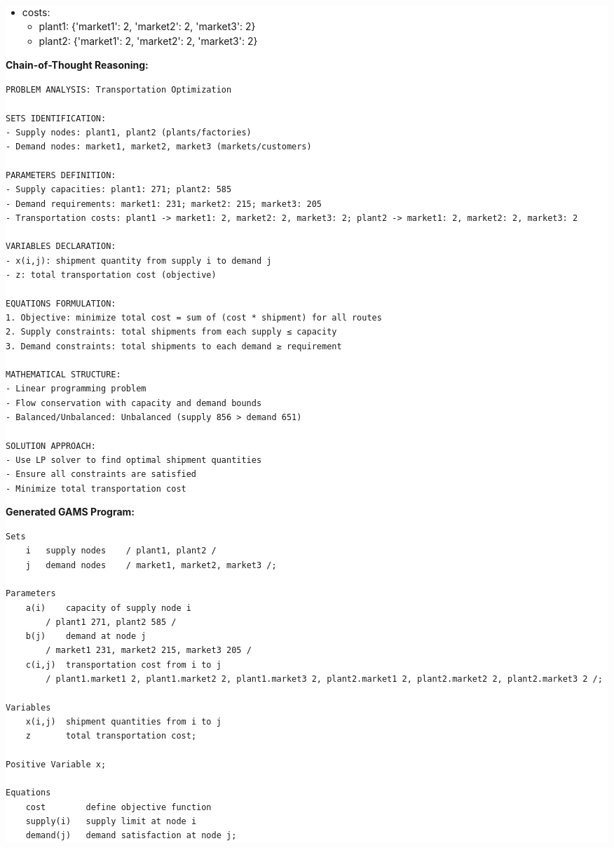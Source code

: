 - costs:
    - plant1: {'market1': 2, 'market2': 2, 'market3': 2}
    - plant2: {'market1': 2, 'market2': 2, 'market3': 2}

**Chain-of-Thought Reasoning:**

```
PROBLEM ANALYSIS: Transportation Optimization

SETS IDENTIFICATION:
- Supply nodes: plant1, plant2 (plants/factories)
- Demand nodes: market1, market2, market3 (markets/customers)

PARAMETERS DEFINITION:
- Supply capacities: plant1: 271; plant2: 585
- Demand requirements: market1: 231; market2: 215; market3: 205  
- Transportation costs: plant1 -> market1: 2, market2: 2, market3: 2; plant2 -> market1: 2, market2: 2, market3: 2

VARIABLES DECLARATION:
- x(i,j): shipment quantity from supply i to demand j
- z: total transportation cost (objective)

EQUATIONS FORMULATION:
1. Objective: minimize total cost = sum of (cost * shipment) for all routes
2. Supply constraints: total shipments from each supply ≤ capacity
3. Demand constraints: total shipments to each demand ≥ requirement

MATHEMATICAL STRUCTURE:
- Linear programming problem
- Flow conservation with capacity and demand bounds
- Balanced/Unbalanced: Unbalanced (supply 856 > demand 651)

SOLUTION APPROACH:
- Use LP solver to find optimal shipment quantities
- Ensure all constraints are satisfied
- Minimize total transportation cost
```

**Generated GAMS Program:**

```GAMS
Sets
    i   supply nodes    / plant1, plant2 /
    j   demand nodes    / market1, market2, market3 /;

Parameters
    a(i)    capacity of supply node i
        / plant1 271, plant2 585 /
    b(j)    demand at node j  
        / market1 231, market2 215, market3 205 /
    c(i,j)  transportation cost from i to j
        / plant1.market1 2, plant1.market2 2, plant1.market3 2, plant2.market1 2, plant2.market2 2, plant2.market3 2 /;

Variables
    x(i,j)  shipment quantities from i to j
    z       total transportation cost;

Positive Variable x;

Equations
    cost        define objective function
    supply(i)   supply limit at node i
    demand(j)   demand satisfaction at node j;

```